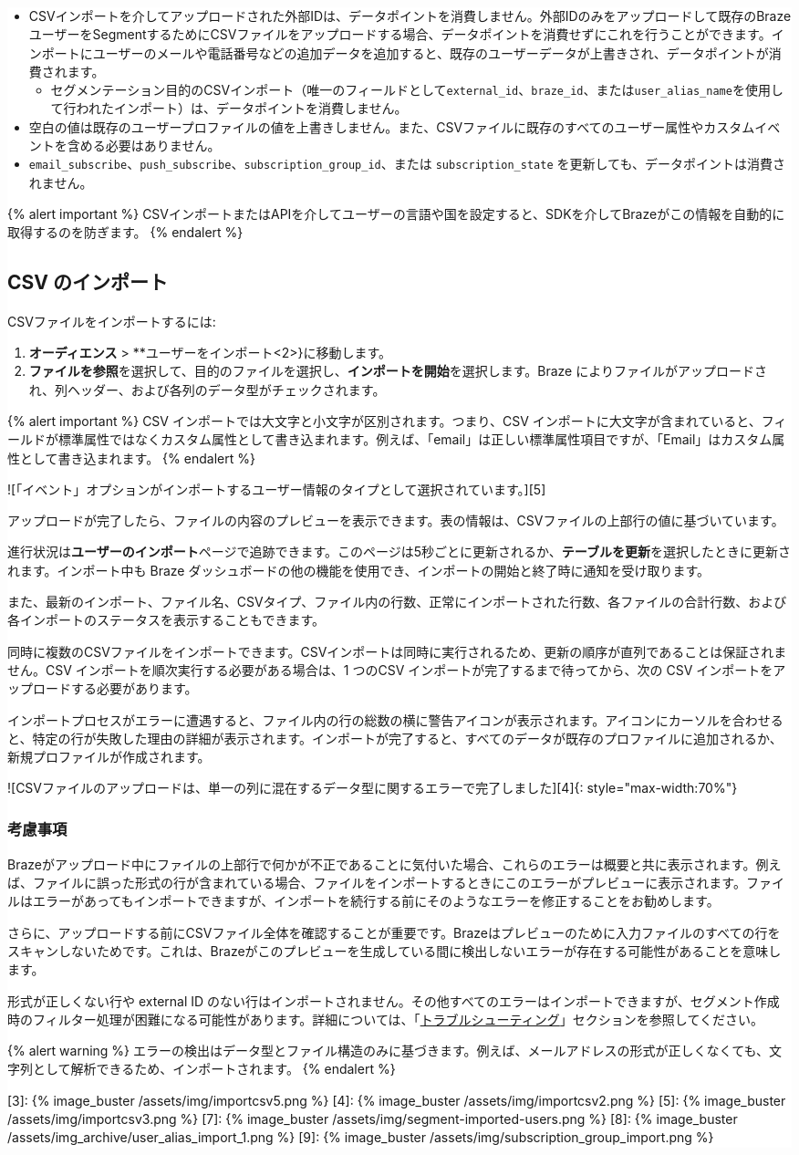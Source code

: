- CSVインポートを介してアップロードされた外部IDは、データポイントを消費しません。外部IDのみをアップロードして既存のBrazeユーザーをSegmentするためにCSVファイルをアップロードする場合、データポイントを消費せずにこれを行うことができます。インポートにユーザーのメールや電話番号などの追加データを追加すると、既存のユーザーデータが上書きされ、データポイントが消費されます。
    - セグメンテーション目的のCSVインポート（唯一のフィールドとして`external_id`、`braze_id`、または`user_alias_name`を使用して行われたインポート）は、データポイントを消費しません。
- 空白の値は既存のユーザープロファイルの値を上書きしません。また、CSVファイルに既存のすべてのユーザー属性やカスタムイベントを含める必要はありません。
- `email_subscribe`、`push_subscribe`、`subscription_group_id`、または `subscription_state` を更新しても、データポイントは消費されません。

{% alert important %}
CSVインポートまたはAPIを介してユーザーの言語や国を設定すると、SDKを介してBrazeがこの情報を自動的に取得するのを防ぎます。
{% endalert %}

## CSV のインポート

CSVファイルをインポートするには:
1. **オーディエンス** > **ユーザーをインポート<2>}に移動します。 
2. **ファイルを参照**を選択して、目的のファイルを選択し、**インポートを開始**を選択します。Braze によりファイルがアップロードされ、列ヘッダー、および各列のデータ型がチェックされます。

{% alert important %}
CSV インポートでは大文字と小文字が区別されます。つまり、CSV インポートに大文字が含まれていると、フィールドが標準属性ではなくカスタム属性として書き込まれます。例えば、「email」は正しい標準属性項目ですが、「Email」はカスタム属性として書き込まれます。
{% endalert %}

![「イベント」オプションがインポートするユーザー情報のタイプとして選択されています。][5]

アップロードが完了したら、ファイルの内容のプレビューを表示できます。表の情報は、CSVファイルの上部行の値に基づいています。

進行状況は**ユーザーのインポート**ページで追跡できます。このページは5秒ごとに更新されるか、**テーブルを更新**を選択したときに更新されます。インポート中も Braze ダッシュボードの他の機能を使用でき、インポートの開始と終了時に通知を受け取ります。

また、最新のインポート、ファイル名、CSVタイプ、ファイル内の行数、正常にインポートされた行数、各ファイルの合計行数、および各インポートのステータスを表示することもできます。

同時に複数のCSVファイルをインポートできます。CSVインポートは同時に実行されるため、更新の順序が直列であることは保証されません。CSV インポートを順次実行する必要がある場合は、1 つのCSV インポートが完了するまで待ってから、次の CSV インポートをアップロードする必要があります。

インポートプロセスがエラーに遭遇すると、ファイル内の行の総数の横に警告アイコンが表示されます。アイコンにカーソルを合わせると、特定の行が失敗した理由の詳細が表示されます。インポートが完了すると、すべてのデータが既存のプロファイルに追加されるか、新規プロファイルが作成されます。

![CSVファイルのアップロードは、単一の列に混在するデータ型に関するエラーで完了しました][4]{: style="max-width:70%"}

### 考慮事項

Brazeがアップロード中にファイルの上部行で何かが不正であることに気付いた場合、これらのエラーは概要と共に表示されます。例えば、ファイルに誤った形式の行が含まれている場合、ファイルをインポートするときにこのエラーがプレビューに表示されます。ファイルはエラーがあってもインポートできますが、インポートを続行する前にそのようなエラーを修正することをお勧めします。

さらに、アップロードする前にCSVファイル全体を確認することが重要です。Brazeはプレビューのために入力ファイルのすべての行をスキャンしないためです。これは、Brazeがこのプレビューを生成している間に検出しないエラーが存在する可能性があることを意味します。

形式が正しくない行や external ID のない行はインポートされません。その他すべてのエラーはインポートできますが、セグメント作成時のフィルター処理が困難になる可能性があります。詳細については、「[トラブルシューティング](#troubleshooting)」セクションを参照してください。

{% alert warning %}
エラーの検出はデータ型とファイル構造のみに基づきます。例えば、メールアドレスの形式が正しくなくても、文字列として解析できるため、インポートされます。
{% endalert %}


[1]: {{site.baseurl}}/user_guide/data_and_analytics/user_data_collection/language_codes/
[2]: {{site.baseurl}}/user_guide/message_building_by_channel/sms/phone_numbers/user_phone_numbers/
[12]: {{site.baseurl}}/api/endpoints/user_data/post_user_track/
[13]: {{site.baseurl}}/user_guide/data_and_analytics/user_data_collection/user_profile_lifecycle/
[14]: {{site.baseurl}}/user_guide/data_and_analytics/cloud_ingestion/
[3]: {% image_buster /assets/img/importcsv5.png %}
[4]: {% image_buster /assets/img/importcsv2.png %}
[5]: {% image_buster /assets/img/importcsv3.png %}
[7]: {% image_buster /assets/img/segment-imported-users.png %}
[8]: {% image_buster /assets/img_archive/user_alias_import_1.png %}
[9]: {% image_buster /assets/img/subscription_group_import.png %}